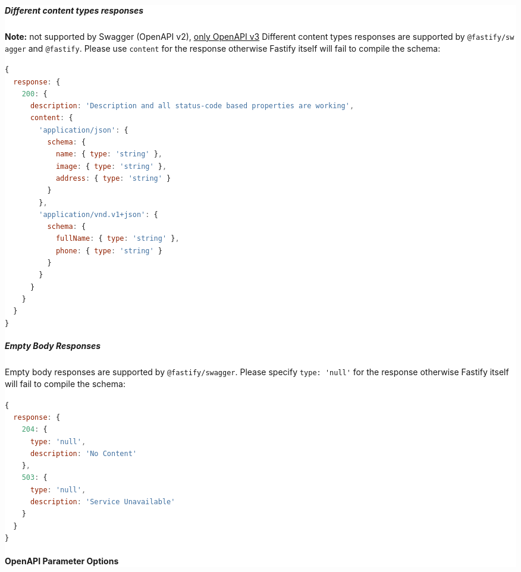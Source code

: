 <a name="route.response.empty_body"></a>
##### Different content types responses
**Note:** not supported by Swagger (OpenAPI v2), [only OpenAPI v3](https://swagger.io/docs/specification/describing-responses/)
Different content types responses are supported by `@fastify/swagger` and `@fastify`.
Please use `content` for the response otherwise Fastify itself will fail to compile the schema:

```js
{
  response: {
    200: {
      description: 'Description and all status-code based properties are working',
      content: {
        'application/json': {
          schema: {
            name: { type: 'string' },
            image: { type: 'string' },
            address: { type: 'string' }
          }
        },
        'application/vnd.v1+json': {
          schema: {
            fullName: { type: 'string' },
            phone: { type: 'string' }
          }
        }
      }
    }
  }
}
```
##### Empty Body Responses
Empty body responses are supported by `@fastify/swagger`.
Please specify `type: 'null'` for the response otherwise Fastify itself will fail to compile the schema:

```js
{
  response: {
    204: {
      type: 'null',
      description: 'No Content'
    },
    503: {
      type: 'null',
      description: 'Service Unavailable'
    }
  }
}
```

<a name="route.openapi"></a>
#### OpenAPI Parameter Options
